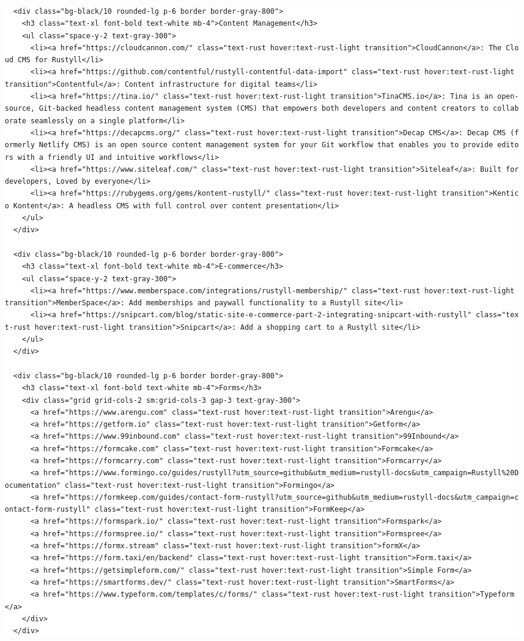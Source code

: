       <div class="bg-black/10 rounded-lg p-6 border border-gray-800">
        <h3 class="text-xl font-bold text-white mb-4">Content Management</h3>
        <ul class="space-y-2 text-gray-300">
          <li><a href="https://cloudcannon.com/" class="text-rust hover:text-rust-light transition">CloudCannon</a>: The Cloud CMS for Rustyll</li>
          <li><a href="https://github.com/contentful/rustyll-contentful-data-import" class="text-rust hover:text-rust-light transition">Contentful</a>: Content infrastructure for digital teams</li>
          <li><a href="https://tina.io/" class="text-rust hover:text-rust-light transition">TinaCMS.io</a>: Tina is an open-source, Git-backed headless content management system (CMS) that empowers both developers and content creators to collaborate seamlessly on a single platform</li>
          <li><a href="https://decapcms.org/" class="text-rust hover:text-rust-light transition">Decap CMS</a>: Decap CMS (formerly Netlify CMS) is an open source content management system for your Git workflow that enables you to provide editors with a friendly UI and intuitive workflows</li>
          <li><a href="https://www.siteleaf.com/" class="text-rust hover:text-rust-light transition">Siteleaf</a>: Built for developers, Loved by everyone</li>
          <li><a href="https://rubygems.org/gems/kontent-rustyll/" class="text-rust hover:text-rust-light transition">Kentico Kontent</a>: A headless CMS with full control over content presentation</li>
        </ul>
      </div>

      <div class="bg-black/10 rounded-lg p-6 border border-gray-800">
        <h3 class="text-xl font-bold text-white mb-4">E-commerce</h3>
        <ul class="space-y-2 text-gray-300">
          <li><a href="https://www.memberspace.com/integrations/rustyll-membership/" class="text-rust hover:text-rust-light transition">MemberSpace</a>: Add memberships and paywall functionality to a Rustyll site</li>
          <li><a href="https://snipcart.com/blog/static-site-e-commerce-part-2-integrating-snipcart-with-rustyll" class="text-rust hover:text-rust-light transition">Snipcart</a>: Add a shopping cart to a Rustyll site</li>
        </ul>
      </div>

      <div class="bg-black/10 rounded-lg p-6 border border-gray-800">
        <h3 class="text-xl font-bold text-white mb-4">Forms</h3>
        <div class="grid grid-cols-2 sm:grid-cols-3 gap-3 text-gray-300">
          <a href="https://www.arengu.com" class="text-rust hover:text-rust-light transition">Arengu</a>
          <a href="https://getform.io" class="text-rust hover:text-rust-light transition">Getform</a>
          <a href="https://www.99inbound.com" class="text-rust hover:text-rust-light transition">99Inbound</a>
          <a href="https://formcake.com" class="text-rust hover:text-rust-light transition">Formcake</a>
          <a href="https://formcarry.com" class="text-rust hover:text-rust-light transition">Formcarry</a>
          <a href="https://www.formingo.co/guides/rustyll?utm_source=github&utm_medium=rustyll-docs&utm_campaign=Rustyll%20Documentation" class="text-rust hover:text-rust-light transition">Formingo</a>
          <a href="https://formkeep.com/guides/contact-form-rustyll?utm_source=github&utm_medium=rustyll-docs&utm_campaign=contact-form-rustyll" class="text-rust hover:text-rust-light transition">FormKeep</a>
          <a href="https://formspark.io/" class="text-rust hover:text-rust-light transition">Formspark</a>
          <a href="https://formspree.io/" class="text-rust hover:text-rust-light transition">Formspree</a>
          <a href="https://formx.stream" class="text-rust hover:text-rust-light transition">formX</a>
          <a href="https://form.taxi/en/backend" class="text-rust hover:text-rust-light transition">Form.taxi</a>
          <a href="https://getsimpleform.com/" class="text-rust hover:text-rust-light transition">Simple Form</a>
          <a href="https://smartforms.dev/" class="text-rust hover:text-rust-light transition">SmartForms</a>
          <a href="https://www.typeform.com/templates/c/forms/" class="text-rust hover:text-rust-light transition">Typeform</a>
        </div>
      </div>

